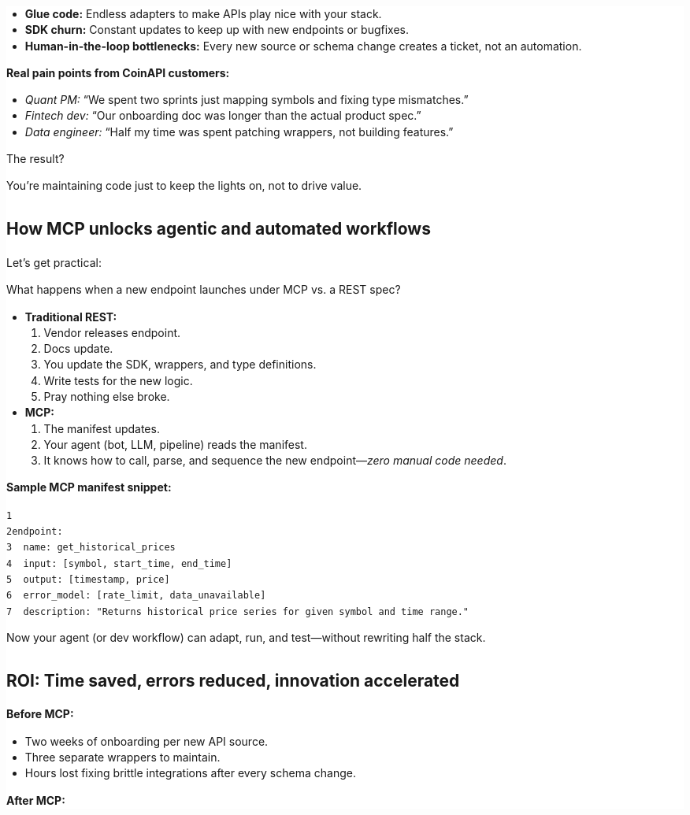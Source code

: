 * **Glue code:** Endless adapters to make APIs play nice with your stack.
* **SDK churn:** Constant updates to keep up with new endpoints or bugfixes.
* **Human-in-the-loop bottlenecks:** Every new source or schema change creates a ticket, not an automation.

**Real pain points from CoinAPI customers:**

* *Quant PM:* “We spent two sprints just mapping symbols and fixing type mismatches.”
* *Fintech dev:* “Our onboarding doc was longer than the actual product spec.”
* *Data engineer:* “Half my time was spent patching wrappers, not building features.”

The result?

You’re maintaining code just to keep the lights on, not to drive value.

How MCP unlocks agentic and automated workflows
-----------------------------------------------

Let’s get practical:

What happens when a new endpoint launches under MCP vs. a REST spec?

* **Traditional REST:**
  1. Vendor releases endpoint.
  2. Docs update.
  3. You update the SDK, wrappers, and type definitions.
  4. Write tests for the new logic.
  5. Pray nothing else broke.
* **MCP:**
  1. The manifest updates.
  2. Your agent (bot, LLM, pipeline) reads the manifest.
  3. It knows how to call, parse, and sequence the new endpoint—*zero manual code needed*.

**Sample MCP manifest snippet:**

```
1
2endpoint:
3  name: get_historical_prices
4  input: [symbol, start_time, end_time]
5  output: [timestamp, price]
6  error_model: [rate_limit, data_unavailable]
7  description: "Returns historical price series for given symbol and time range."
```

Now your agent (or dev workflow) can adapt, run, and test—without rewriting half the stack.

ROI: Time saved, errors reduced, innovation accelerated
-------------------------------------------------------

**Before MCP:**

* Two weeks of onboarding per new API source.
* Three separate wrappers to maintain.
* Hours lost fixing brittle integrations after every schema change.

**After MCP:**
